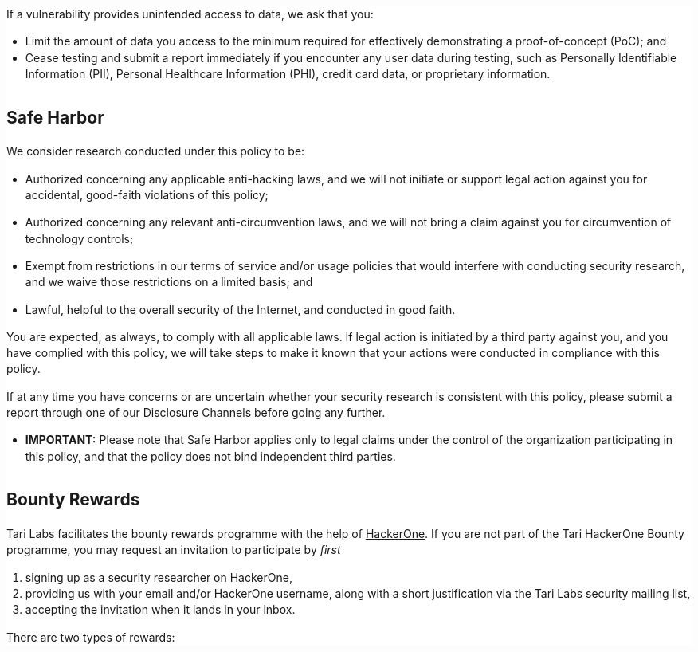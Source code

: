 If a vulnerability provides unintended access to data, we ask that you:

* Limit the amount of data you access to the minimum required for effectively demonstrating a proof-of-concept (PoC);
  and
* Cease testing and submit a report immediately if you encounter any user data during testing, such as Personally
  Identifiable Information (PII), Personal Healthcare Information (PHI), credit card data, or proprietary information.

## Safe Harbor

We consider research conducted under this policy to be:

* Authorized concerning any applicable anti-hacking laws, and we will not initiate or support legal action against you
  for accidental, good-faith violations of this policy;

* Authorized concerning any relevant anti-circumvention laws, and we will not bring a claim against you for
  circumvention of technology controls;

* Exempt from restrictions in our terms of service and/or usage policies that would interfere with conducting security
  research, and we waive those restrictions on a limited basis; and

* Lawful, helpful to the overall security of the Internet, and conducted in good faith.

You are expected, as always, to comply with all applicable laws. If legal action is initiated by a third party against
you, and you have complied with this policy, we will take steps to make it known that your actions were conducted in
compliance with this policy.

If at any time you have concerns or are uncertain whether your security research is consistent with this policy, please
submit a report through one of our [Disclosure Channels](#disclosure) before going any further.

* **IMPORTANT:** Please note that Safe Harbor applies only to legal claims under the control of the organization
  participating in this policy, and that the policy does not bind independent third parties.

## Bounty Rewards

Tari Labs facilitates the bounty rewards programme with the help of [HackerOne](https://hackerone.com/tari_labs). If
you are not part of the Tari HackerOne Bounty programme, you may request an invitation to participate by _first_
1. signing up as a security researcher on HackerOne,
2. providing us with your email and/or HackerOne username, along with a short justification via the Tari Labs
   [security mailing list](mailto:security@tari.com),
3. accepting the invitation when it lands in your inbox.

There are two types of rewards:
